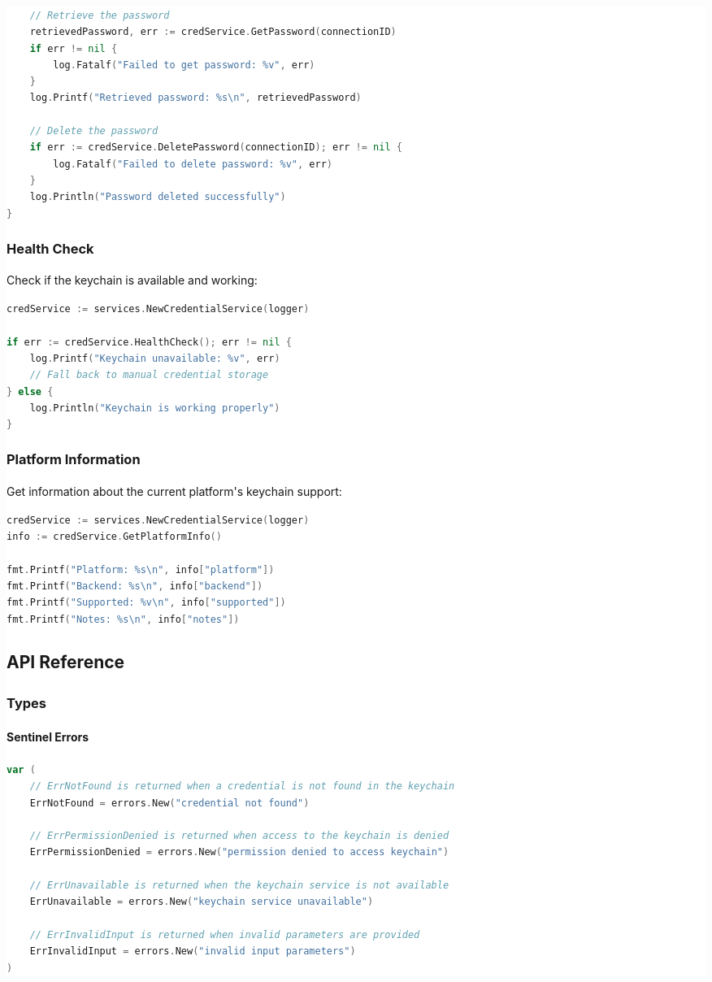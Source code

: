 ```go
    // Retrieve the password
    retrievedPassword, err := credService.GetPassword(connectionID)
    if err != nil {
        log.Fatalf("Failed to get password: %v", err)
    }
    log.Printf("Retrieved password: %s\n", retrievedPassword)

    // Delete the password
    if err := credService.DeletePassword(connectionID); err != nil {
        log.Fatalf("Failed to delete password: %v", err)
    }
    log.Println("Password deleted successfully")
}
```

### Health Check

Check if the keychain is available and working:

```go
credService := services.NewCredentialService(logger)

if err := credService.HealthCheck(); err != nil {
    log.Printf("Keychain unavailable: %v", err)
    // Fall back to manual credential storage
} else {
    log.Println("Keychain is working properly")
}
```

### Platform Information

Get information about the current platform's keychain support:

```go
credService := services.NewCredentialService(logger)
info := credService.GetPlatformInfo()

fmt.Printf("Platform: %s\n", info["platform"])
fmt.Printf("Backend: %s\n", info["backend"])
fmt.Printf("Supported: %v\n", info["supported"])
fmt.Printf("Notes: %s\n", info["notes"])
```

## API Reference

### Types

#### Sentinel Errors

```go
var (
    // ErrNotFound is returned when a credential is not found in the keychain
    ErrNotFound = errors.New("credential not found")

    // ErrPermissionDenied is returned when access to the keychain is denied
    ErrPermissionDenied = errors.New("permission denied to access keychain")

    // ErrUnavailable is returned when the keychain service is not available
    ErrUnavailable = errors.New("keychain service unavailable")

    // ErrInvalidInput is returned when invalid parameters are provided
    ErrInvalidInput = errors.New("invalid input parameters")
)
```